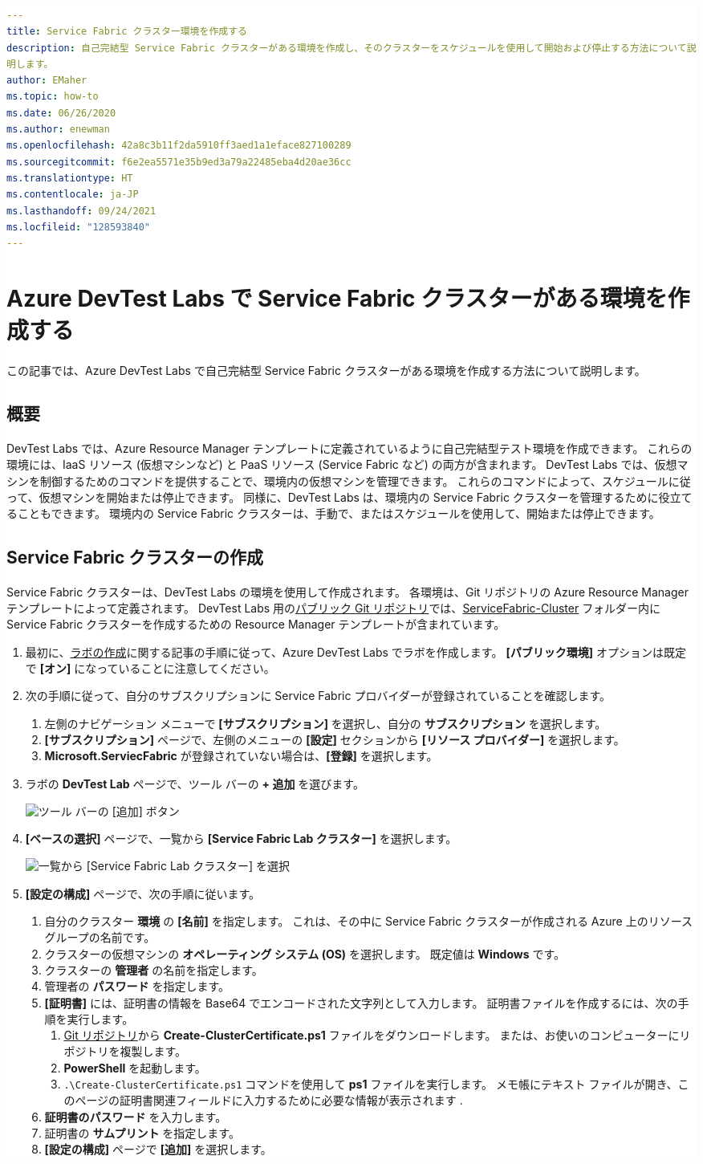 ```yaml
---
title: Service Fabric クラスター環境を作成する
description: 自己完結型 Service Fabric クラスターがある環境を作成し、そのクラスターをスケジュールを使用して開始および停止する方法について説明します。
author: EMaher
ms.topic: how-to
ms.date: 06/26/2020
ms.author: enewman
ms.openlocfilehash: 42a8c3b11f2da5910ff3aed1a1eface827100289
ms.sourcegitcommit: f6e2ea5571e35b9ed3a79a22485eba4d20ae36cc
ms.translationtype: HT
ms.contentlocale: ja-JP
ms.lasthandoff: 09/24/2021
ms.locfileid: "128593840"
---
```

# <a name="create-an-environment-with-self-contained-service-fabric-cluster-in-azure-devtest-labs"></a>Azure DevTest Labs で Service Fabric クラスターがある環境を作成する
この記事では、Azure DevTest Labs で自己完結型 Service Fabric クラスターがある環境を作成する方法について説明します。 

## <a name="overview"></a>概要
DevTest Labs では、Azure Resource Manager テンプレートに定義されているように自己完結型テスト環境を作成できます。 これらの環境には、IaaS リソース (仮想マシンなど) と PaaS リソース (Service Fabric など) の両方が含まれます。 DevTest Labs では、仮想マシンを制御するためのコマンドを提供することで、環境内の仮想マシンを管理できます。 これらのコマンドによって、スケジュールに従って、仮想マシンを開始または停止できます。 同様に、DevTest Labs は、環境内の Service Fabric クラスターを管理するために役立てることもできます。 環境内の Service Fabric クラスターは、手動で、またはスケジュールを使用して、開始または停止できます。

## <a name="create-a-service-fabric-cluster"></a>Service Fabric クラスターの作成
Service Fabric クラスターは、DevTest Labs の環境を使用して作成されます。 各環境は、Git リポジトリの Azure Resource Manager テンプレートによって定義されます。 DevTest Labs 用の[パブリック Git リポジトリ](https://github.com/Azure/azure-devtestlab/tree/master/Environments/)では、[ServiceFabric-Cluster](https://github.com/Azure/azure-devtestlab/tree/master/Environments/ServiceFabric-LabCluster) フォルダー内に Service Fabric クラスターを作成するための Resource Manager テンプレートが含まれています。 

1. 最初に、[ラボの作成](devtest-lab-create-lab.md)に関する記事の手順に従って、Azure DevTest Labs でラボを作成します。 **[パブリック環境]** オプションは既定で **[オン]** になっていることに注意してください。 
2. 次の手順に従って、自分のサブスクリプションに Service Fabric プロバイダーが登録されていることを確認します。
    1. 左側のナビゲーション メニューで **[サブスクリプション]** を選択し、自分の **サブスクリプション** を選択します。
    2. **[サブスクリプション]** ページで、左側のメニューの **[設定]** セクションから **[リソース プロバイダー]** を選択します。 
    3. **Microsoft.ServiecFabric** が登録されていない場合は、**[登録]** を選択します。 
3. ラボの **DevTest Lab** ページで、ツール バーの **+ 追加** を選びます。 
    
    ![ツール バーの [追加] ボタン](./media/create-environment-service-fabric-cluster/add-button.png)
3. **[ベースの選択]** ページで、一覧から **[Service Fabric Lab クラスター]** を選択します。 

    ![一覧から [Service Fabric Lab クラスター] を選択](./media/create-environment-service-fabric-cluster/select-service-fabric-cluster.png)
4. **[設定の構成]** ページで、次の手順に従います。 
    1. 自分のクラスター **環境** の **[名前]** を指定します。 これは、その中に Service Fabric クラスターが作成される Azure 上のリソース グループの名前です。 
    2. クラスターの仮想マシンの **オペレーティング システム (OS)** を選択します。 既定値は **Windows** です。
    3. クラスターの **管理者** の名前を指定します。 
    4. 管理者の **パスワード** を指定します。 
    5. **[証明書]** には、証明書の情報を Base64 でエンコードされた文字列として入力します。 証明書ファイルを作成するには、次の手順を実行します。
        1. [Git リポジトリ](https://github.com/Azure/azure-devtestlab/tree/master/Environments/ServiceFabric-LabCluster)から **Create-ClusterCertificate.ps1** ファイルをダウンロードします。 または、お使いのコンピューターにリポジトリを複製します。 
        2. **PowerShell** を起動します。 
        3. `.\Create-ClusterCertificate.ps1` コマンドを使用して **ps1** ファイルを実行します。 メモ帳にテキスト ファイルが開き、このページの証明書関連フィールドに入力するために必要な情報が表示されます . 
    6. **証明書のパスワード** を入力します。
    7. 証明書の **サムプリント** を指定します。
    8. **[設定の構成]** ページで **[追加]** を選択します。 
